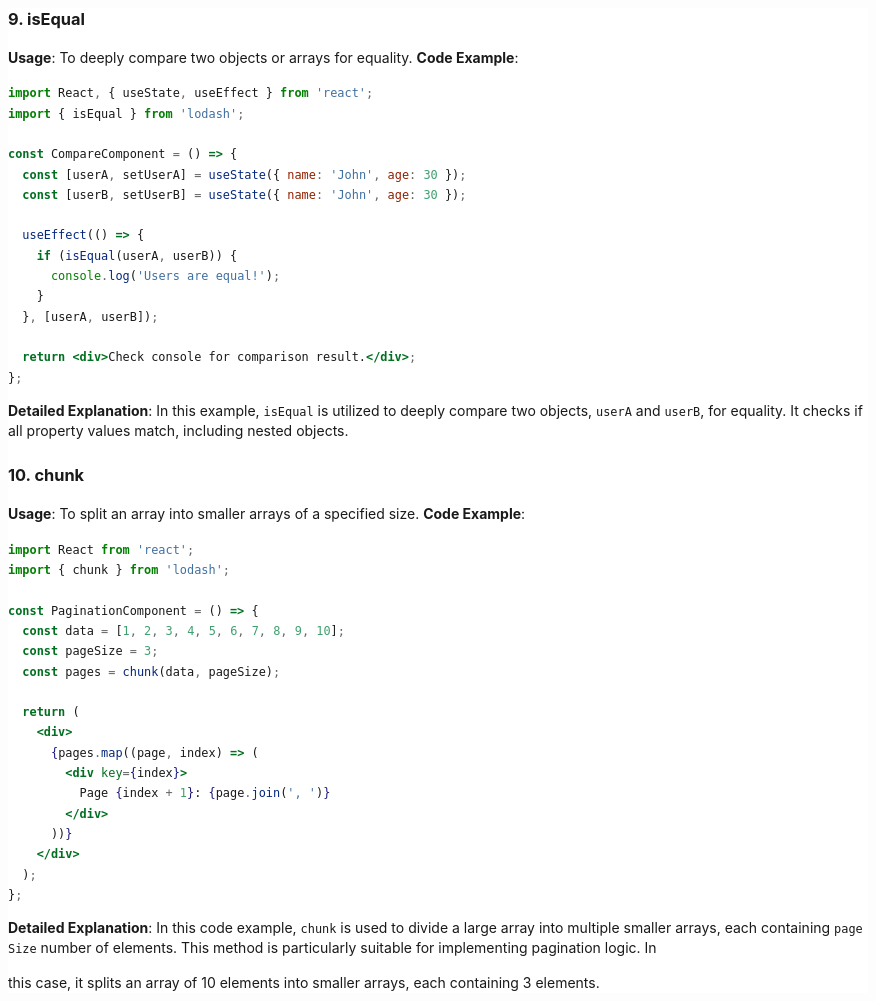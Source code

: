### 9. isEqual
**Usage**: To deeply compare two objects or arrays for equality.
**Code Example**:
```jsx
import React, { useState, useEffect } from 'react';
import { isEqual } from 'lodash';

const CompareComponent = () => {
  const [userA, setUserA] = useState({ name: 'John', age: 30 });
  const [userB, setUserB] = useState({ name: 'John', age: 30 });

  useEffect(() => {
    if (isEqual(userA, userB)) {
      console.log('Users are equal!');
    }
  }, [userA, userB]);

  return <div>Check console for comparison result.</div>;
};
```
**Detailed Explanation**: In this example, `isEqual` is utilized to deeply compare two objects, `userA` and `userB`, for equality. It checks if all property values match, including nested objects.

### 10. chunk
**Usage**: To split an array into smaller arrays of a specified size.
**Code Example**:
```jsx
import React from 'react';
import { chunk } from 'lodash';

const PaginationComponent = () => {
  const data = [1, 2, 3, 4, 5, 6, 7, 8, 9, 10];
  const pageSize = 3;
  const pages = chunk(data, pageSize);

  return (
    <div>
      {pages.map((page, index) => (
        <div key={index}>
          Page {index + 1}: {page.join(', ')}
        </div>
      ))}
    </div>
  );
};
```
**Detailed Explanation**: In this code example, `chunk` is used to divide a large array into multiple smaller arrays, each containing `pageSize` number of elements. This method is particularly suitable for implementing pagination logic. In

 this case, it splits an array of 10 elements into smaller arrays, each containing 3 elements.